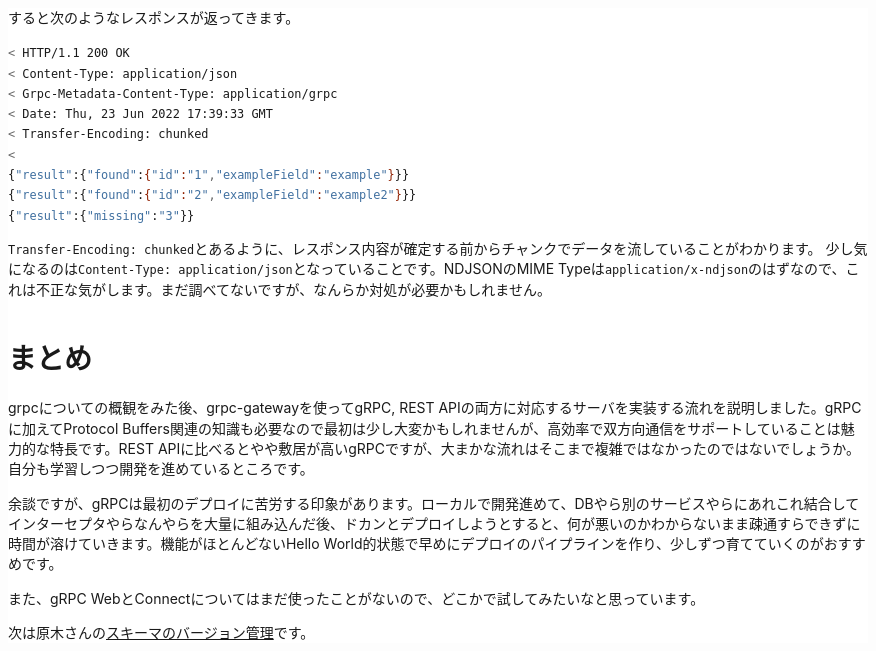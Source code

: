 すると次のようなレスポンスが返ってきます。

```sh
< HTTP/1.1 200 OK
< Content-Type: application/json
< Grpc-Metadata-Content-Type: application/grpc
< Date: Thu, 23 Jun 2022 17:39:33 GMT
< Transfer-Encoding: chunked
<
{"result":{"found":{"id":"1","exampleField":"example"}}}
{"result":{"found":{"id":"2","exampleField":"example2"}}}
{"result":{"missing":"3"}}
```

`Transfer-Encoding: chunked`とあるように、レスポンス内容が確定する前からチャンクでデータを流していることがわかります。
少し気になるのは`Content-Type: application/json`となっていることです。NDJSONのMIME Typeは`application/x-ndjson`のはずなので、これは不正な気がします。まだ調べてないですが、なんらか対処が必要かもしれません。

# まとめ
grpcについての概観をみた後、grpc-gatewayを使ってgRPC, REST APIの両方に対応するサーバを実装する流れを説明しました。gRPCに加えてProtocol Buffers関連の知識も必要なので最初は少し大変かもしれませんが、高効率で双方向通信をサポートしていることは魅力的な特長です。REST APIに比べるとやや敷居が高いgRPCですが、大まかな流れはそこまで複雑ではなかったのではないでしょうか。自分も学習しつつ開発を進めているところです。

余談ですが、gRPCは最初のデプロイに苦労する印象があります。ローカルで開発進めて、DBやら別のサービスやらにあれこれ結合してインターセプタやらなんやらを大量に組み込んだ後、ドカンとデプロイしようとすると、何が悪いのかわからないまま疎通すらできずに時間が溶けていきます。機能がほとんどないHello World的状態で早めにデプロイのパイプラインを作り、少しずつ育てていくのがおすすめです。

また、gRPC WebとConnectについてはまだ使ったことがないので、どこかで試してみたいなと思っています。

次は原木さんの[スキーマのバージョン管理](/articles/20220629a/)です。


